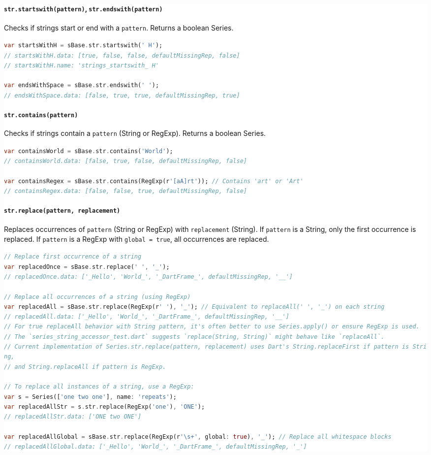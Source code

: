 #### `str.startswith(pattern)`, `str.endswith(pattern)`
Checks if strings start or end with a `pattern`. Returns a boolean Series.
```dart
var startsWithH = sBase.str.startswith(' H');
// startsWithH.data: [true, false, false, defaultMissingRep, false]
// startsWithH.name: 'strings_startswith_ H'

var endsWithSpace = sBase.str.endswith(' ');
// endsWithSpace.data: [false, true, true, defaultMissingRep, true]
```

#### `str.contains(pattern)`
Checks if strings contain a `pattern` (String or RegExp). Returns a boolean Series.
```dart
var containsWorld = sBase.str.contains('World');
// containsWorld.data: [false, true, false, defaultMissingRep, false]

var containsRegex = sBase.str.contains(RegExp(r'[aA]rt')); // Contains 'art' or 'Art'
// containsRegex.data: [false, false, true, defaultMissingRep, false]
```

#### `str.replace(pattern, replacement)`
Replaces occurrences of `pattern` (String or RegExp) with `replacement` (String).
If `pattern` is a String, only the first occurrence is replaced.
If `pattern` is a RegExp with `global = true`, all occurrences are replaced.
```dart
// Replace first occurrence of a string
var replacedOnce = sBase.str.replace(' ', '_');
// replacedOnce.data: ['_Hello', 'World_', '_DartFrame_', defaultMissingRep, '__']

// Replace all occurrences of a string (using RegExp)
var replacedAll = sBase.str.replace(RegExp(r' '), '_'); // Equivalent to replaceAll(' ', '_') on each string
// replacedAll.data: ['_Hello', 'World_', '_DartFrame_', defaultMissingRep, '__']
// For true replaceAll behavior with String pattern, it's often better to use Series.apply() or ensure RegExp is used.
// The `series_string_accessor_test.dart` suggests `replace(String, String)` might behave like `replaceAll`.
// Current implementation of Series.str.replace(pattern, replacement) uses Dart's String.replaceFirst if pattern is String,
// and String.replaceAll if pattern is RegExp.

// To replace all instances of a string, use a RegExp:
var s = Series(['one two one'], name: 'repeats');
var replacedAllStr = s.str.replace(RegExp('one'), 'ONE');
// replacedAllStr.data: ['ONE two ONE']

var replacedAllGlobal = sBase.str.replace(RegExp(r'\s+', global: true), '_'); // Replace all whitespace blocks
// replacedAllGlobal.data: ['_Hello', 'World_', '_DartFrame_', defaultMissingRep, '_']
```
